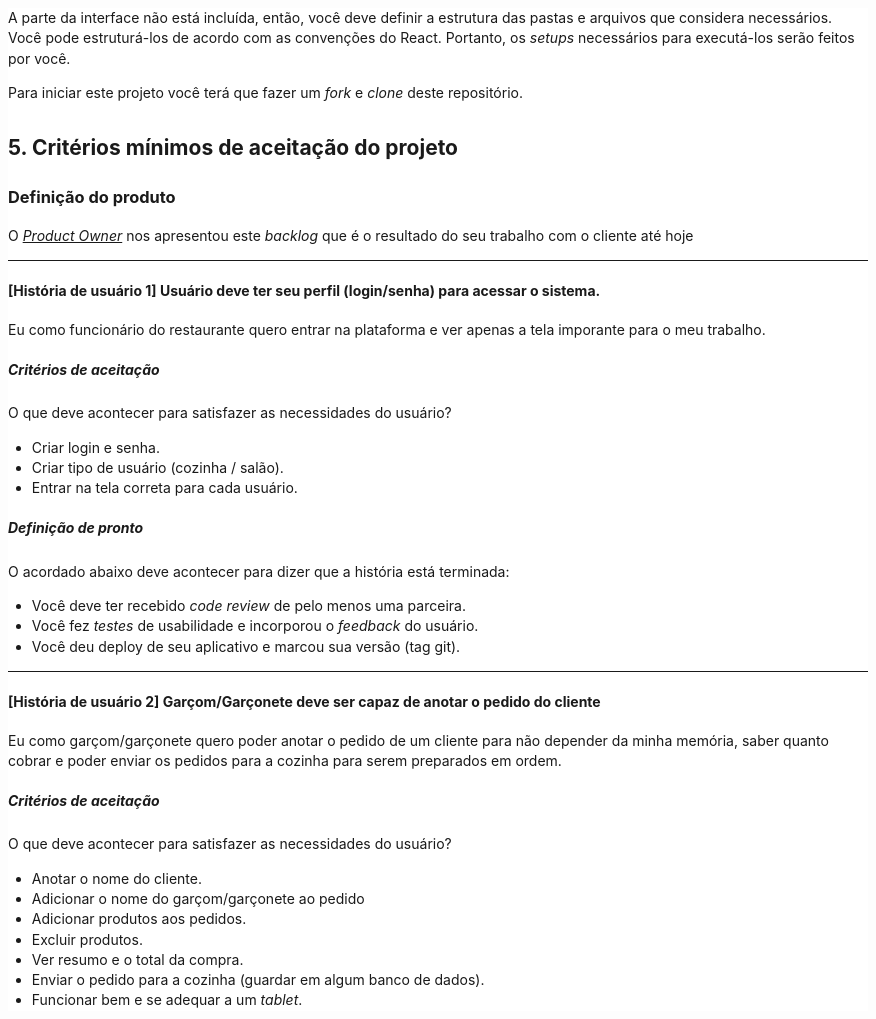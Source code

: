 A parte da interface não está incluída, então, você deve definir a estrutura das
pastas e arquivos que considera necessários. Você pode estruturá-los de acordo
com as convenções do React. Portanto, os _setups_ necessários para
executá-los serão feitos por você.

Para iniciar este projeto você terá que fazer um _fork_ e _clone_ deste repositório.

## 5. Critérios mínimos de aceitação do projeto

### Definição do produto

O [_Product Owner_](https://www.youtube.com/watch?v=7lhnYbmovb4) nos apresentou
este _backlog_ que é o resultado do seu trabalho com o cliente até hoje
***

#### [História de usuário 1] Usuário deve ter seu perfil (login/senha) para acessar o sistema.

Eu como funcionário do restaurante quero entrar na plataforma e ver apenas a
tela imporante para o meu trabalho.

##### Critérios de aceitação

O que deve acontecer para satisfazer as necessidades do usuário?

* Criar login e senha.
* Criar tipo de usuário (cozinha / salão).
* Entrar na tela correta para cada usuário.

##### Definição de pronto

O acordado abaixo deve acontecer para dizer que a história está terminada:

* Você deve ter recebido _code review_ de pelo menos uma parceira.
* Você fez _testes_ de usabilidade e incorporou o _feedback_ do usuário.
* Você deu deploy de seu aplicativo e marcou sua versão (tag git).

***

#### [História de usuário 2] Garçom/Garçonete deve ser capaz de anotar o pedido do cliente

Eu como garçom/garçonete quero poder anotar o pedido de um cliente para não
depender da minha memória, saber quanto cobrar e poder enviar os pedidos para a
cozinha para serem preparados em ordem.

##### Critérios de aceitação

O que deve acontecer para satisfazer as necessidades do usuário?

* Anotar o nome do cliente.
* Adicionar o nome do garçom/garçonete ao pedido
* Adicionar produtos aos pedidos.
* Excluir produtos.
* Ver resumo e o total da compra.
* Enviar o pedido para a cozinha (guardar em algum banco de dados).
* Funcionar bem e se adequar a um _tablet_.
